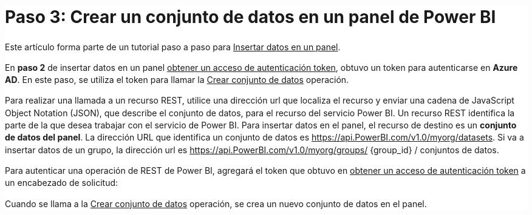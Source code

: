 <properties
   pageTitle="Crear un conjunto de datos"
   description="Tutorial: insertar datos en un panel: crear un conjunto de datos en un panel de Power BI"
   services="powerbi"
   documentationCenter=""
   authors="guyinacube"
   manager="mblythe"
   backup=""
   editor=""
   tags=""
   qualityFocus="monitoring"
   qualityDate="04/15/2016"/>

<tags
   ms.service="powerbi"
   ms.devlang="NA"
   ms.topic="get-started-article"
   ms.tgt_pltfrm="NA"
   ms.workload="powerbi"
   ms.date="08/23/2016"
   ms.author="asaxton"/>

# Paso 3: Crear un conjunto de datos en un panel de Power BI

Este artículo forma parte de un tutorial paso a paso para [Insertar datos en un panel](powerbi-developer-walkthrough-push-data.md).

En **paso 2** de insertar datos en un panel [obtener un acceso de autenticación token](powerbi-developer-walkthrough-push-data-get-token.md), obtuvo un token para autenticarse en **Azure AD**. En este paso, se utiliza el token para llamar la [Crear conjunto de datos](https://msdn.microsoft.com/library/mt203562.aspx) operación.

Para realizar una llamada a un recurso REST, utilice una dirección url que localiza el recurso y enviar una cadena de JavaScript Object Notation (JSON), que describe el conjunto de datos, para el recurso del servicio Power BI. Un recurso REST identifica la parte de la que desea trabajar con el servicio de Power BI. Para insertar datos en el panel, el recurso de destino es un **conjunto de datos del panel**. La dirección URL que identifica un conjunto de datos es https://api.PowerBI.com/v1.0/myorg/datasets. Si va a insertar datos de un grupo, la dirección url es https://api.PowerBI.com/v1.0/myorg/groups/ {group_id} / conjuntos de datos.

Para autenticar una operación de REST de Power BI, agregará el token que obtuvo en [obtener un acceso de autenticación token](powerbi-developer-walkthrough-push-data-get-token.md) a un encabezado de solicitud:

Cuando se llama a la [Crear conjunto de datos](https://msdn.microsoft.com/library/mt203562.aspx) operación, se crea un nuevo conjunto de datos en el panel.
